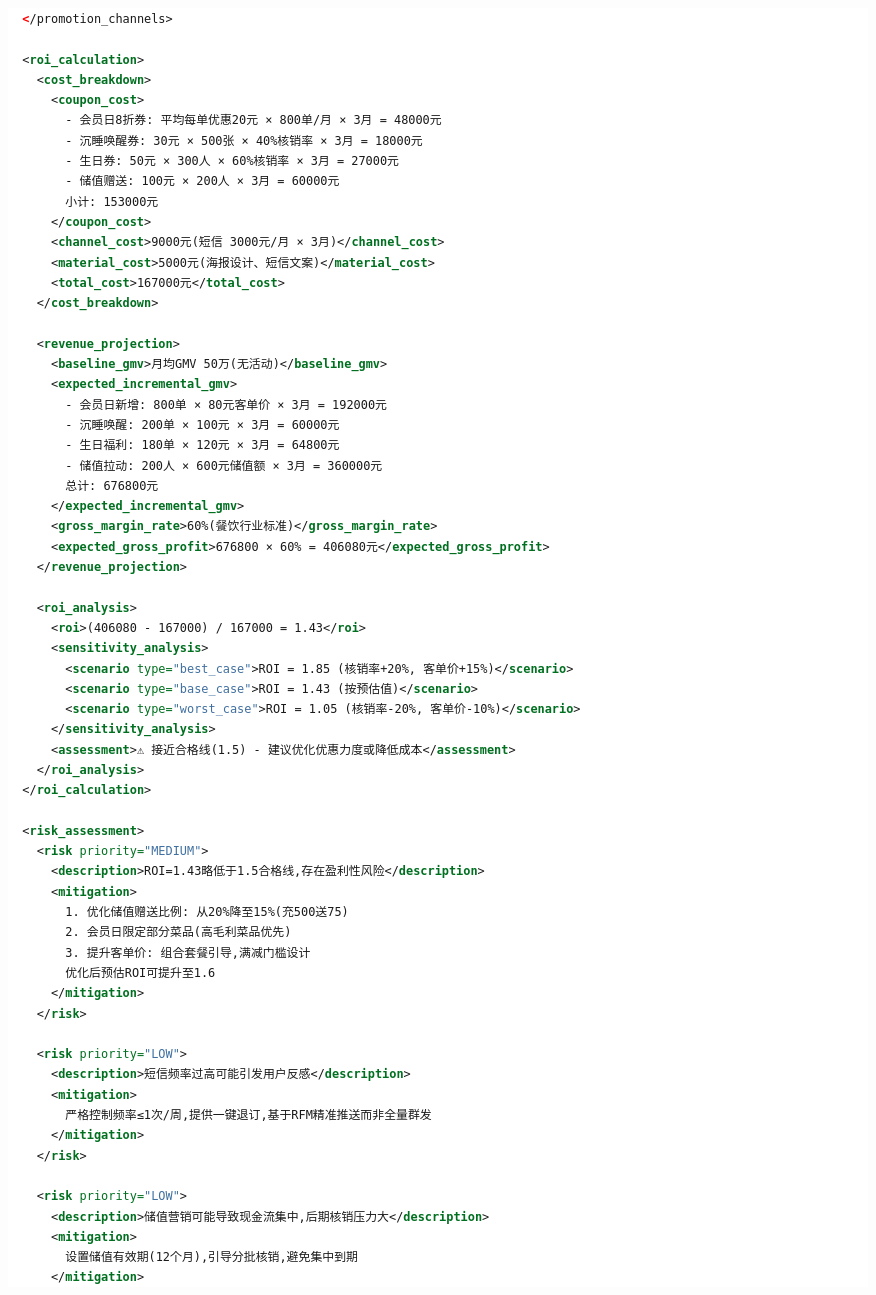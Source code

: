 ```xml
  </promotion_channels>

  <roi_calculation>
    <cost_breakdown>
      <coupon_cost>
        - 会员日8折券: 平均每单优惠20元 × 800单/月 × 3月 = 48000元
        - 沉睡唤醒券: 30元 × 500张 × 40%核销率 × 3月 = 18000元
        - 生日券: 50元 × 300人 × 60%核销率 × 3月 = 27000元
        - 储值赠送: 100元 × 200人 × 3月 = 60000元
        小计: 153000元
      </coupon_cost>
      <channel_cost>9000元(短信 3000元/月 × 3月)</channel_cost>
      <material_cost>5000元(海报设计、短信文案)</material_cost>
      <total_cost>167000元</total_cost>
    </cost_breakdown>

    <revenue_projection>
      <baseline_gmv>月均GMV 50万(无活动)</baseline_gmv>
      <expected_incremental_gmv>
        - 会员日新增: 800单 × 80元客单价 × 3月 = 192000元
        - 沉睡唤醒: 200单 × 100元 × 3月 = 60000元
        - 生日福利: 180单 × 120元 × 3月 = 64800元
        - 储值拉动: 200人 × 600元储值额 × 3月 = 360000元
        总计: 676800元
      </expected_incremental_gmv>
      <gross_margin_rate>60%(餐饮行业标准)</gross_margin_rate>
      <expected_gross_profit>676800 × 60% = 406080元</expected_gross_profit>
    </revenue_projection>

    <roi_analysis>
      <roi>(406080 - 167000) / 167000 = 1.43</roi>
      <sensitivity_analysis>
        <scenario type="best_case">ROI = 1.85 (核销率+20%, 客单价+15%)</scenario>
        <scenario type="base_case">ROI = 1.43 (按预估值)</scenario>
        <scenario type="worst_case">ROI = 1.05 (核销率-20%, 客单价-10%)</scenario>
      </sensitivity_analysis>
      <assessment>⚠️ 接近合格线(1.5) - 建议优化优惠力度或降低成本</assessment>
    </roi_analysis>
  </roi_calculation>

  <risk_assessment>
    <risk priority="MEDIUM">
      <description>ROI=1.43略低于1.5合格线,存在盈利性风险</description>
      <mitigation>
        1. 优化储值赠送比例: 从20%降至15%(充500送75)
        2. 会员日限定部分菜品(高毛利菜品优先)
        3. 提升客单价: 组合套餐引导,满减门槛设计
        优化后预估ROI可提升至1.6
      </mitigation>
    </risk>

    <risk priority="LOW">
      <description>短信频率过高可能引发用户反感</description>
      <mitigation>
        严格控制频率≤1次/周,提供一键退订,基于RFM精准推送而非全量群发
      </mitigation>
    </risk>

    <risk priority="LOW">
      <description>储值营销可能导致现金流集中,后期核销压力大</description>
      <mitigation>
        设置储值有效期(12个月),引导分批核销,避免集中到期
      </mitigation>
```